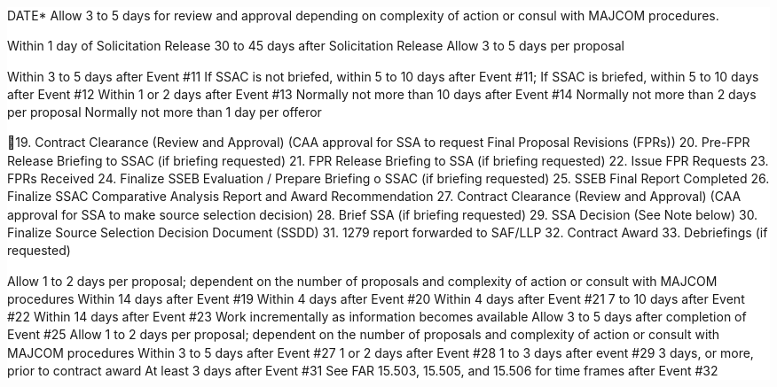 DATE*
Allow 3 to 5 days for review and approval
depending on complexity of action or consul
with MAJCOM procedures.

Within 1 day of Solicitation Release
30 to 45 days after Solicitation Release
Allow 3 to 5 days per proposal

Within 3 to 5 days after Event #11
If SSAC is not briefed, within 5 to 10 days after
Event #11; If SSAC is briefed, within 5 to 10
days after Event #12
Within 1 or 2 days after Event #13
Normally not more than 10 days after Event #14
Normally not more than 2 days per proposal
Normally not more than 1 day per offeror

19. Contract Clearance (Review and Approval)
(CAA approval for SSA to request Final
Proposal Revisions (FPRs))
20. Pre-FPR Release Briefing to SSAC (if
briefing requested)
21. FPR Release Briefing to SSA (if briefing
requested)
22. Issue FPR Requests
23. FPRs Received
24. Finalize SSEB Evaluation / Prepare Briefing
o SSAC (if briefing requested)
25. SSEB Final Report Completed
26. Finalize SSAC Comparative Analysis
Report and Award Recommendation
27. Contract Clearance (Review and Approval)
(CAA approval for SSA to make source
selection decision)
28. Brief SSA (if briefing requested)
29. SSA Decision (See Note below)
30. Finalize Source Selection Decision
Document (SSDD)
31. 1279 report forwarded to SAF/LLP
32. Contract Award
33. Debriefings (if requested)

Allow 1 to 2 days per proposal; dependent on the
number of proposals and complexity of
action or consult with MAJCOM procedures
Within 14 days after Event #19
Within 4 days after Event #20
Within 4 days after Event #21
7 to 10 days after Event #22
Within 14 days after Event #23
Work incrementally as information becomes
available
Allow 3 to 5 days after completion of Event #25
Allow 1 to 2 days per proposal; dependent on the
number of proposals and complexity of
action or consult with MAJCOM procedures
Within 3 to 5 days after Event #27
1 or 2 days after Event #28
1 to 3 days after event #29
3 days, or more, prior to contract award
At least 3 days after Event #31
See FAR 15.503, 15.505, and 15.506 for time
frames after Event #32
